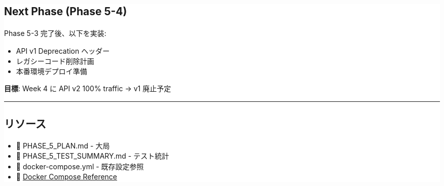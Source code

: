 
## Next Phase (Phase 5-4)

Phase 5-3 完了後、以下を実装:

- API v1 Deprecation ヘッダー
- レガシーコード削除計画
- 本番環境デプロイ準備

**目標**: Week 4 に API v2 100% traffic → v1 廃止予定

---

## リソース

- 📘 PHASE_5_PLAN.md - 大局
- 📘 PHASE_5_TEST_SUMMARY.md - テスト統計
- 📘 docker-compose.yml - 既存設定参照
- 🔗 [Docker Compose Reference](https://docs.docker.com/compose/)
